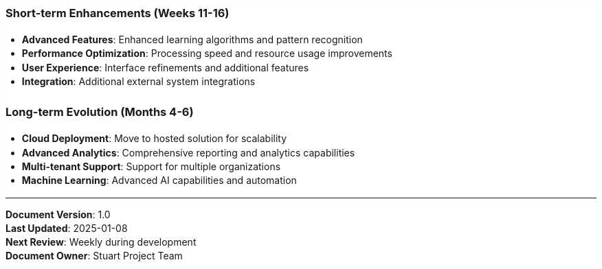 ### **Short-term Enhancements (Weeks 11-16)**
- **Advanced Features**: Enhanced learning algorithms and pattern recognition
- **Performance Optimization**: Processing speed and resource usage improvements
- **User Experience**: Interface refinements and additional features
- **Integration**: Additional external system integrations

### **Long-term Evolution (Months 4-6)**
- **Cloud Deployment**: Move to hosted solution for scalability
- **Advanced Analytics**: Comprehensive reporting and analytics capabilities
- **Multi-tenant Support**: Support for multiple organizations
- **Machine Learning**: Advanced AI capabilities and automation

---

**Document Version**: 1.0  
**Last Updated**: 2025-01-08  
**Next Review**: Weekly during development  
**Document Owner**: Stuart Project Team
